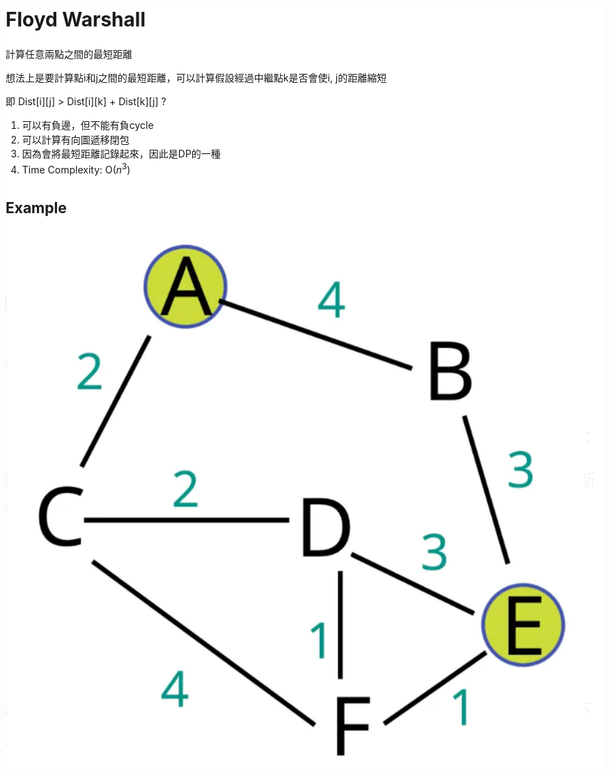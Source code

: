 # Floyd Warshall
計算任意兩點之間的最短距離

想法上是要計算點i和j之間的最短距離，可以計算假設經過中繼點k是否會使i, j的距離縮短

即 Dist[i][j] > Dist[i][k] + Dist[k][j] ?

1. 可以有負邊，但不能有負cycle
2. 可以計算有向圖遞移閉包
3. 因為會將最短距離記錄起來，因此是DP的一種
4. Time Complexity: O($n^{3}$)

## Example

![graph](graph.png)
